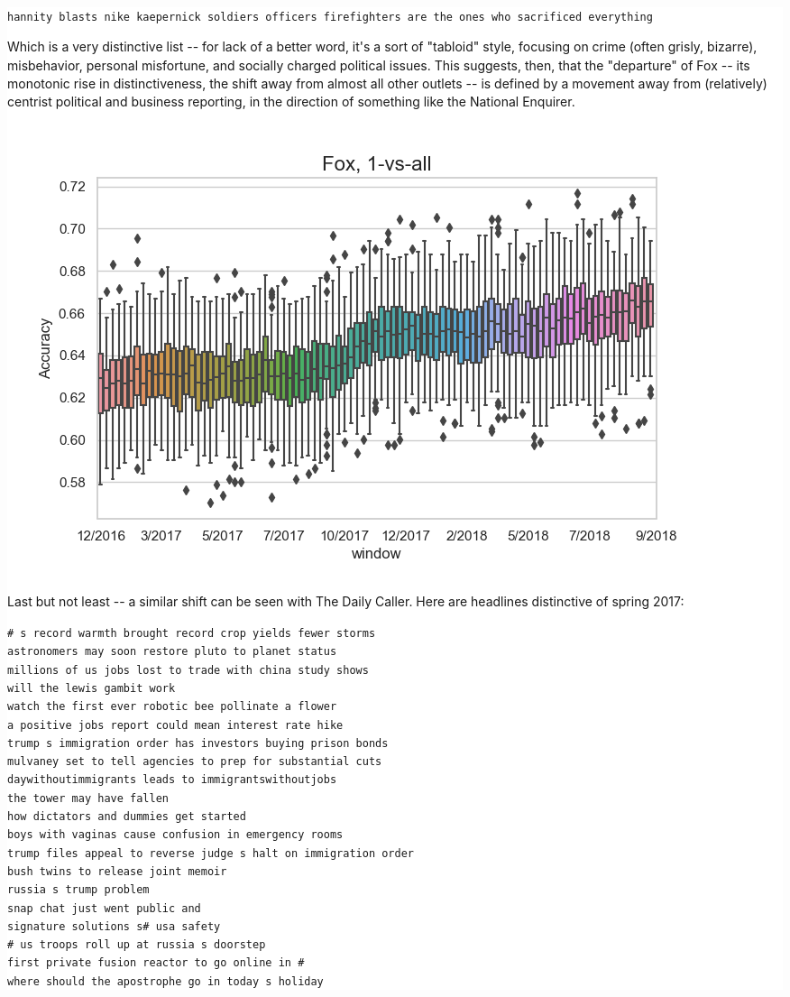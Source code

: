 ```
hannity blasts nike kaepernick soldiers officers firefighters are the ones who sacrificed everything
```

Which is a very distinctive list -- for lack of a better word, it's a sort of "tabloid" style, focusing on crime (often grisly, bizarre), misbehavior, personal misfortune, and socially charged political issues. This suggests, then, that the "departure" of Fox -- its monotonic rise in distinctiveness, the shift away from almost all other outlets -- is defined by a movement away from (relatively) centrist political and business reporting, in the direction of something like the National Enquirer.

<img src="figures/ts-ova-fox.png" />

Last but not least -- a similar shift can be seen with The Daily Caller. Here are headlines distinctive of spring 2017:

```
# s record warmth brought record crop yields fewer storms
astronomers may soon restore pluto to planet status
millions of us jobs lost to trade with china study shows
will the lewis gambit work
watch the first ever robotic bee pollinate a flower
a positive jobs report could mean interest rate hike
trump s immigration order has investors buying prison bonds
mulvaney set to tell agencies to prep for substantial cuts
daywithoutimmigrants leads to immigrantswithoutjobs
the tower may have fallen
how dictators and dummies get started
boys with vaginas cause confusion in emergency rooms
trump files appeal to reverse judge s halt on immigration order
bush twins to release joint memoir
russia s trump problem
snap chat just went public and
signature solutions s# usa safety
# us troops roll up at russia s doorstep
first private fusion reactor to go online in #
where should the apostrophe go in today s holiday
```
